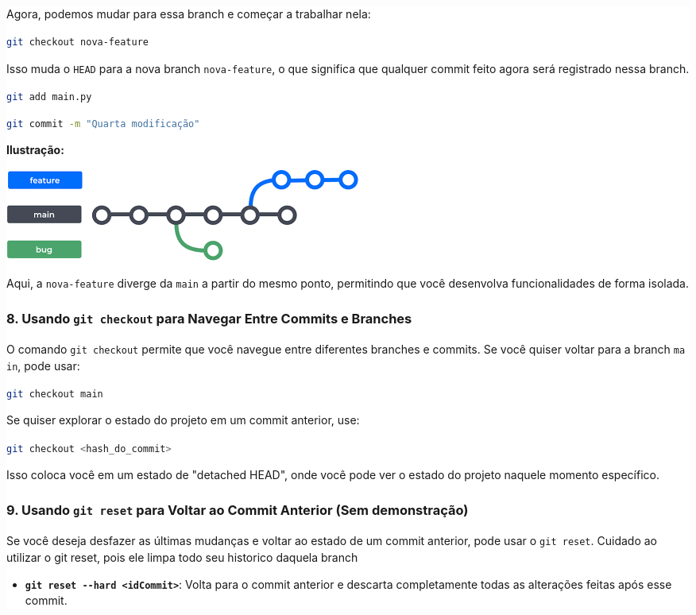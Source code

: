 Agora, podemos mudar para essa branch e começar a trabalhar nela:

```bash
git checkout nova-feature
```

Isso muda o `HEAD` para a nova branch `nova-feature`, o que significa que qualquer commit feito agora será registrado nessa branch.

```bash
git add main.py
```

```bash
git commit -m "Quarta modificação"
```

**Ilustração:**

![fluxo da branch](https://github.com/Gbrito-code/Aula-Git-e-Github/blob/main/Aula%20Git/branch.png)


Aqui, a `nova-feature` diverge da `main` a partir do mesmo ponto, permitindo que você desenvolva funcionalidades de forma isolada.

### 8. Usando `git checkout` para Navegar Entre Commits e Branches

O comando `git checkout` permite que você navegue entre diferentes branches e commits. Se você quiser voltar para a branch `main`, pode usar:

```bash
git checkout main
```

Se quiser explorar o estado do projeto em um commit anterior, use:

```bash
git checkout <hash_do_commit>
```

Isso coloca você em um estado de "detached HEAD", onde você pode ver o estado do projeto naquele momento específico.

### 9. Usando `git reset` para Voltar ao Commit Anterior (Sem demonstração)

Se você deseja desfazer as últimas mudanças e voltar ao estado de um commit anterior, pode usar o `git reset`. Cuidado ao utilizar o git reset, pois ele limpa todo seu historico daquela branch

- **`git reset --hard <idCommit>`**: Volta para o commit anterior e descarta completamente todas as alterações feitas após esse commit.
